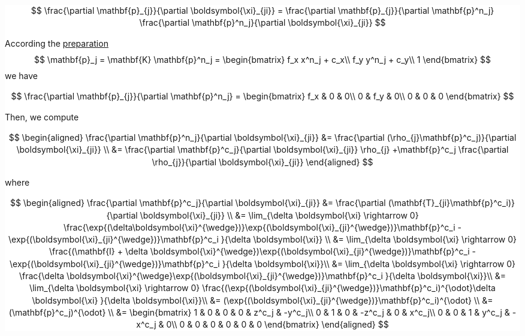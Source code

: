 $$
\frac{\partial \mathbf{p}_{j}}{\partial \boldsymbol{\xi}_{ji}} = \frac{\partial \mathbf{p}_{j}}{\partial \mathbf{p}^n_j} \frac{\partial \mathbf{p}^n_j}{\partial \boldsymbol{\xi}_{ji}}
$$

According the [preparation](#preparation)
$$
\mathbf{p}_j = \mathbf{K} \mathbf{p}^n_j = \begin{bmatrix}
f_x x^n_j + c_x\\ 
f_y y^n_j + c_y\\ 
1
\end{bmatrix}
$$ we have

$$
\frac{\partial \mathbf{p}_{j}}{\partial \mathbf{p}^n_j} = \begin{bmatrix}
f_x & 0 & 0\\ 
0 & f_y & 0\\ 
0 & 0 & 0
\end{bmatrix}
$$

Then, we compute 

$$
\begin{aligned}
\frac{\partial \mathbf{p}^n_j}{\partial \boldsymbol{\xi}_{ji}} &= \frac{\partial (\rho_{j}\mathbf{p}^c_j)}{\partial \boldsymbol{\xi}_{ji}} \\
&= \frac{\partial \mathbf{p}^c_j}{\partial \boldsymbol{\xi}_{ji}} \rho_{j} +\mathbf{p}^c_j \frac{\partial \rho_{j}}{\partial \boldsymbol{\xi}_{ji}} 
\end{aligned}
$$

where 

$$
\begin{aligned}
\frac{\partial \mathbf{p}^c_j}{\partial \boldsymbol{\xi}_{ji}} &= \frac{\partial (\mathbf{T}_{ji}\mathbf{p}^c_i)}{\partial \boldsymbol{\xi}_{ji}} \\
&= \lim_{\delta \boldsymbol{\xi} \rightarrow 0} \frac{\exp{(\delta\boldsymbol{\xi}^{\wedge})}\exp{(\boldsymbol{\xi}_{ji}^{\wedge})}\mathbf{p}^c_i -\exp{(\boldsymbol{\xi}_{ji}^{\wedge})}\mathbf{p}^c_i }{\delta \boldsymbol{\xi}} \\
&= \lim_{\delta \boldsymbol{\xi} \rightarrow 0} \frac{(\mathbf{I} + \delta \boldsymbol{\xi}^{\wedge})\exp{(\boldsymbol{\xi}_{ji}^{\wedge})}\mathbf{p}^c_i -\exp{(\boldsymbol{\xi}_{ji}^{\wedge})}\mathbf{p}^c_i }{\delta \boldsymbol{\xi}}\\
&= \lim_{\delta \boldsymbol{\xi} \rightarrow 0} \frac{\delta \boldsymbol{\xi}^{\wedge}\exp{(\boldsymbol{\xi}_{ji}^{\wedge})}\mathbf{p}^c_i }{\delta \boldsymbol{\xi}}\\
&= \lim_{\delta \boldsymbol{\xi} \rightarrow 0} \frac{(\exp{(\boldsymbol{\xi}_{ji}^{\wedge})}\mathbf{p}^c_i)^{\odot}\delta \boldsymbol{\xi} }{\delta \boldsymbol{\xi}}\\
&= (\exp{(\boldsymbol{\xi}_{ji}^{\wedge})}\mathbf{p}^c_i)^{\odot} \\
&= (\mathbf{p}^c_j)^{\odot} \\
&= \begin{bmatrix}
1 & 0 & 0 & 0 & z^c_j & -y^c_j\\ 
0 & 1 & 0 & -z^c_j & 0 & x^c_j\\ 
0 & 0 & 1 & y^c_j & -x^c_j & 0\\ 
0 & 0 & 0 & 0 & 0 & 0
\end{bmatrix}
\end{aligned}
$$
